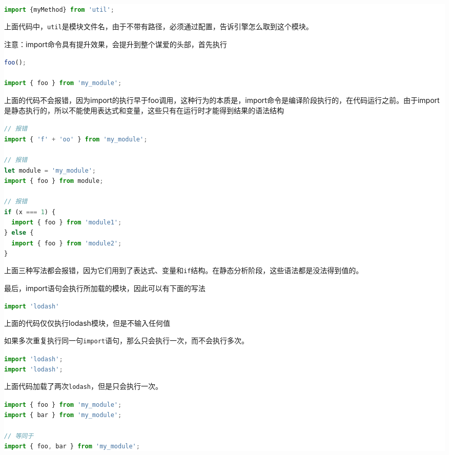```javascript
import {myMethod} from 'util';
```

上面代码中，`util`是模块文件名，由于不带有路径，必须通过配置，告诉引擎怎么取到这个模块。

注意：import命令具有提升效果，会提升到整个谋爱的头部，首先执行

```js
foo();

import { foo } from 'my_module';
```

上面的代码不会报错，因为import的执行早于foo调用，这种行为的本质是，import命令是编译阶段执行的，在代码运行之前。由于import是静态执行的，所以不能使用表达式和变量，这些只有在运行时才能得到结果的语法结构

```javascript
// 报错
import { 'f' + 'oo' } from 'my_module';

// 报错
let module = 'my_module';
import { foo } from module;

// 报错
if (x === 1) {
  import { foo } from 'module1';
} else {
  import { foo } from 'module2';
}
```

上面三种写法都会报错，因为它们用到了表达式、变量和`if`结构。在静态分析阶段，这些语法都是没法得到值的。

最后，import语句会执行所加载的模块，因此可以有下面的写法

```js
import 'lodash'
```

上面的代码仅仅执行lodash模块，但是不输入任何值

如果多次重复执行同一句`import`语句，那么只会执行一次，而不会执行多次。

```javascript
import 'lodash';
import 'lodash';
```

上面代码加载了两次`lodash`，但是只会执行一次。

```javascript
import { foo } from 'my_module';
import { bar } from 'my_module';

// 等同于
import { foo, bar } from 'my_module';
```
